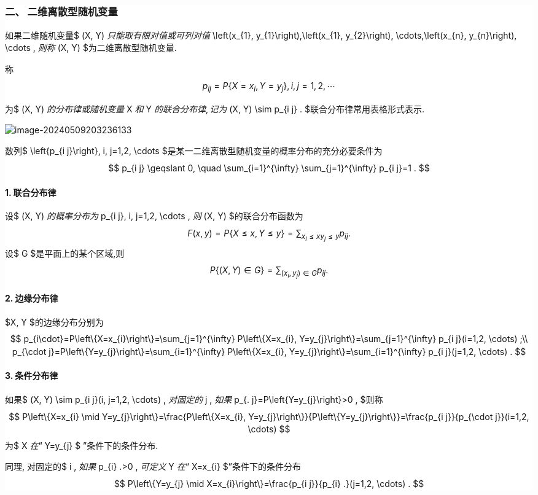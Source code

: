 ### 二、 二维离散型随机变量

如果二维随机变量$  (X, Y)  $只能取有限对值或可列对值$  \left(x_{1}, y_{1}\right),\left(x_{1}, y_{2}\right), \cdots,\left(x_{n}, y_{n}\right), \cdots , $则称$ (X, Y) $为二维离散型随机变量.

称
$$
p_{i j}=P\left\{X=x_{i}, Y=y_{j}\right\}, i, j=1,2, \cdots
$$

为$  (X, Y)  $的分布律或随机变量$  X $和$  Y $的联合分布律,记为$  (X, Y) \sim p_{i j} . $联合分布律常用表格形式表示.

![image-20240509203236133](https://gitee.com/passing-the-world-with-you/typora_pictures/raw/master/img/image-20240509203236133.png)

数列$  \left\{p_{i j}\right\}, i, j=1,2, \cdots  $是某一二维离散型随机变量的概率分布的充分必要条件为
$$
p_{i j} \geqslant 0, \quad \sum_{i=1}^{\infty} \sum_{j=1}^{\infty} p_{i j}=1 .
$$



#### 1. 联合分布律

设$  (X, Y)  $的概率分布为$  p_{i j}, i, j=1,2, \cdots , $则$  (X, Y) $的联合分布函数为
$$
F(x, y)=P\{X \leqslant x, Y \leqslant y\}=\sum_{x_{i} \leqslant x y_{j} \leqslant y} p_{i j} .
$$
设$  G  $是平面上的某个区域,则
$$
P\{(X, Y) \in G\}=\sum_{\left(x_{i}, y_{j}\right) \in G} p_{i j} .
$$

#### 2. 边缘分布律

$X, Y  $的边缘分布分别为
$$
p_{i\cdot}=P\left\{X=x_{i}\right\}=\sum_{j=1}^{\infty} P\left\{X=x_{i}, Y=y_{j}\right\}=\sum_{j=1}^{\infty} p_{i j}(i=1,2, \cdots) ;\\
p_{\cdot j}=P\left\{Y=y_{j}\right\}=\sum_{i=1}^{\infty} P\left\{X=x_{i}, Y=y_{j}\right\}=\sum_{i=1}^{\infty} p_{i j}(j=1,2, \cdots) .
$$

#### 3. 条件分布律

如果$  (X, Y) \sim p_{i j}(i, j=1,2, \cdots) , $对固定的$  j , $如果$  p_{. j}=P\left\{Y=y_{j}\right\}>0 , $则称
$$
P\left\{X=x_{i} \mid Y=y_{j}\right\}=\frac{P\left\{X=x_{i}, Y=y_{j}\right\}}{P\left\{Y=y_{j}\right\}}=\frac{p_{i j}}{p_{\cdot j}}(i=1,2, \cdots)
$$
为$  X  $在“$  Y=y_{j} $ ”条件下的条件分布.

同理, 对固定的$  i , $如果$  p_{i} .>0 , $可定义$  Y  $在“$  X=x_{i}  $”条件下的条件分布
$$
P\left\{Y=y_{j} \mid X=x_{i}\right\}=\frac{p_{i j}}{p_{i} .}(j=1,2, \cdots) .
$$
